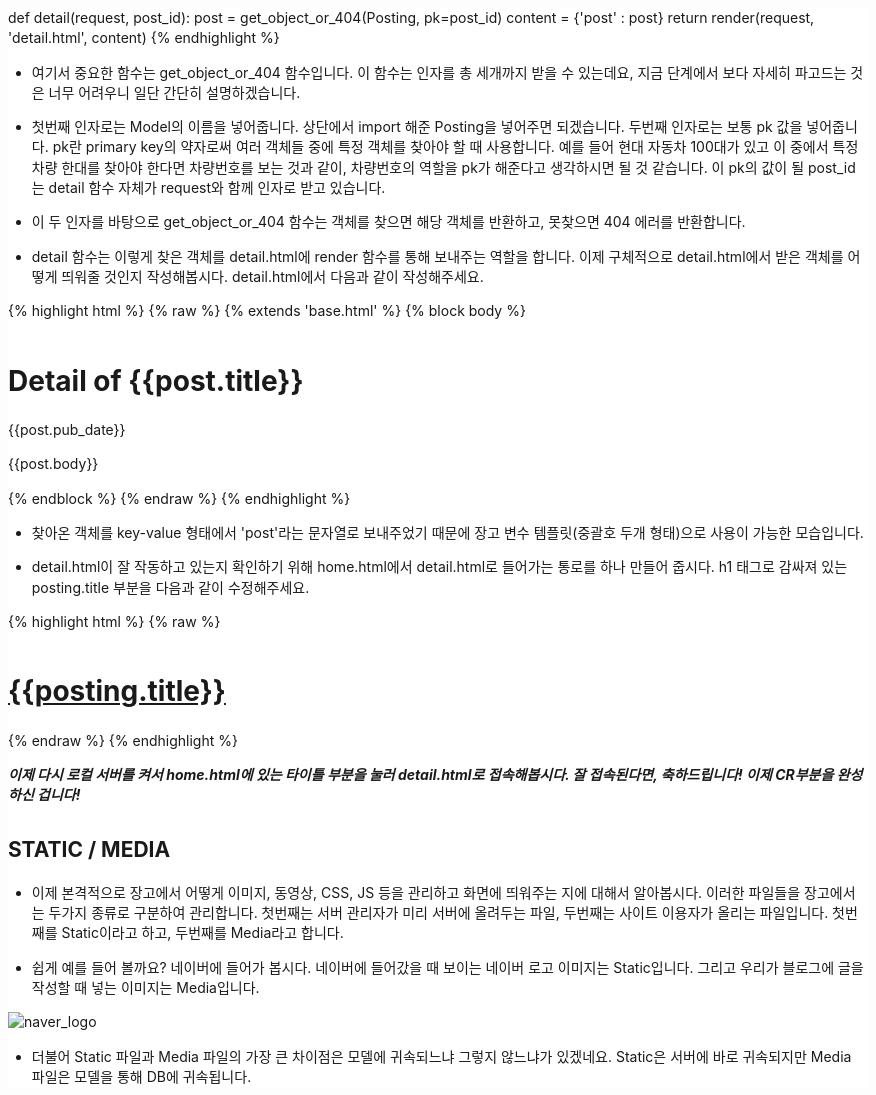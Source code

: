 def detail(request, post_id):
	post = get_object_or_404(Posting, pk=post_id)
	content = {'post' : post}
	return render(request, 'detail.html', content)
{% endhighlight %}

* 여기서 중요한 함수는 get_object_or_404 함수입니다. 이 함수는 인자를 총 세개까지 받을 수 있는데요, 지금 단계에서 보다 자세히 파고드는 것은 너무 어려우니 일단 간단히 설명하겠습니다.

* 첫번째 인자로는 Model의 이름을 넣어줍니다. 상단에서 import 해준 Posting을 넣어주면 되겠습니다. 두번째 인자로는 보통 pk 값을 넣어줍니다. pk란 primary key의 약자로써 여러 객체들 중에 특정 객체를 찾아야 할 때 사용합니다. 예를 들어 현대 자동차 100대가 있고 이 중에서 특정 차량 한대를 찾아야 한다면 차량번호를 보는 것과 같이, 차량번호의 역할을 pk가 해준다고 생각하시면 될 것 같습니다. 이 pk의 값이 될 post_id는 detail 함수 자체가 request와 함께 인자로 받고 있습니다.

* 이 두 인자를 바탕으로 get_object_or_404 함수는 객체를 찾으면 해당 객체를 반환하고, 못찾으면 404 에러를 반환합니다.

* detail 함수는 이렇게 찾은 객체를 detail.html에 render 함수를 통해 보내주는 역할을 합니다. 이제 구체적으로 detail.html에서 받은 객체를 어떻게 띄워줄 것인지 작성해봅시다. detail.html에서 다음과 같이 작성해주세요.

{% highlight html %}
{% raw %}
{% extends 'base.html' %}
{% block body %}
<h1>Detail of <span>{{post.title}}</span></h1>
<p>{{post.pub_date}}</p>
<p>{{post.body}}</p>
{% endblock %}
{% endraw %}
{% endhighlight %}

* 찾아온 객체를 key-value 형태에서 'post'라는 문자열로 보내주었기 때문에 장고 변수 템플릿(중괄호 두개 형태)으로 사용이 가능한 모습입니다.

* detail.html이 잘 작동하고 있는지 확인하기 위해 home.html에서 detail.html로 들어가는 통로를 하나 만들어 줍시다. h1 태그로 감싸져 있는 posting.title 부분을 다음과 같이 수정해주세요.

{% highlight html %}
{% raw %}
<a  href="{% url 'detail' posting.id %}"><h1>{{posting.title}}</h1></a>
{% endraw %}
{% endhighlight %}

**_이제 다시 로컬 서버를 켜서 home.html에 있는 타이틀 부분을 눌러 detail.html로 접속해봅시다. 잘 접속된다면, 축하드립니다! 이제 CR부분을 완성하신 겁니다!_**


## STATIC / MEDIA

* 이제 본격적으로 장고에서 어떻게 이미지, 동영상, CSS, JS 등을 관리하고 화면에 띄워주는 지에 대해서 알아봅시다. 이러한 파일들을 장고에서는 두가지 종류로 구분하여 관리합니다. 첫번째는 서버 관리자가 미리 서버에 올려두는 파일, 두번째는 사이트 이용자가 올리는 파일입니다. 첫번째를 Static이라고 하고, 두번째를 Media라고 합니다.

* 쉽게 예를 들어 볼까요? 네이버에 들어가 봅시다. 네이버에 들어갔을 때 보이는 네이버 로고 이미지는 Static입니다. 그리고 우리가 블로그에 글을 작성할 때 넣는 이미지는 Media입니다.

![naver_logo](https://user-images.githubusercontent.com/46686577/55428080-58e69180-55c3-11e9-8dad-a8d9f0bf4e1c.png)

* 더불어 Static 파일과 Media 파일의 가장 큰 차이점은 모델에 귀속되느냐 그렇지 않느냐가 있겠네요. Static은 서버에 바로 귀속되지만 Media 파일은 모델을 통해 DB에 귀속됩니다.
